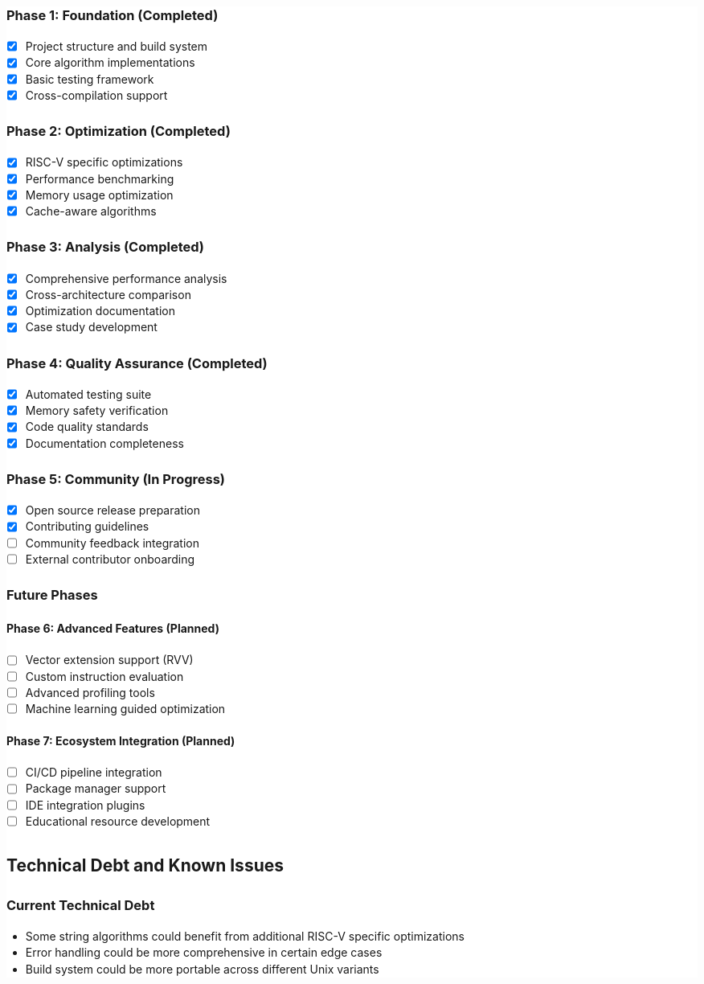 ### Phase 1: Foundation (Completed)
- [x] Project structure and build system
- [x] Core algorithm implementations
- [x] Basic testing framework
- [x] Cross-compilation support

### Phase 2: Optimization (Completed)
- [x] RISC-V specific optimizations
- [x] Performance benchmarking
- [x] Memory usage optimization
- [x] Cache-aware algorithms

### Phase 3: Analysis (Completed)
- [x] Comprehensive performance analysis
- [x] Cross-architecture comparison
- [x] Optimization documentation
- [x] Case study development

### Phase 4: Quality Assurance (Completed)
- [x] Automated testing suite
- [x] Memory safety verification
- [x] Code quality standards
- [x] Documentation completeness

### Phase 5: Community (In Progress)
- [x] Open source release preparation
- [x] Contributing guidelines
- [ ] Community feedback integration
- [ ] External contributor onboarding

### Future Phases

#### Phase 6: Advanced Features (Planned)
- [ ] Vector extension support (RVV)
- [ ] Custom instruction evaluation
- [ ] Advanced profiling tools
- [ ] Machine learning guided optimization

#### Phase 7: Ecosystem Integration (Planned)
- [ ] CI/CD pipeline integration
- [ ] Package manager support
- [ ] IDE integration plugins
- [ ] Educational resource development

## Technical Debt and Known Issues

### Current Technical Debt
- Some string algorithms could benefit from additional RISC-V specific optimizations
- Error handling could be more comprehensive in certain edge cases
- Build system could be more portable across different Unix variants
